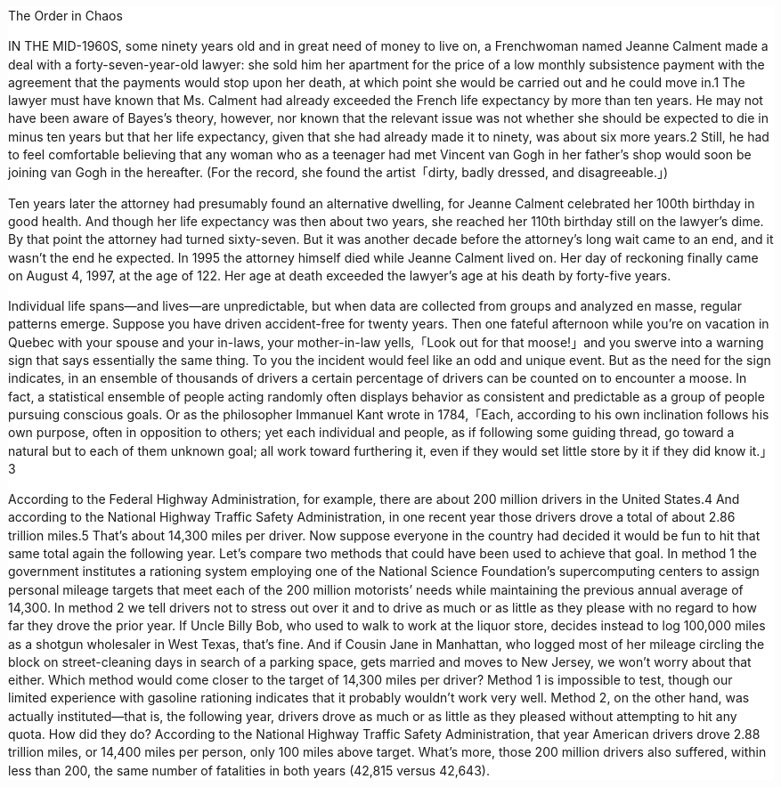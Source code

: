 The Order in Chaos

IN THE MID-1960S, some ninety years old and in great need of money to live on, a Frenchwoman named Jeanne Calment made a deal with a forty-seven-year-old lawyer: she sold him her apartment for the price of a low monthly subsistence payment with the agreement that the payments would stop upon her death, at which point she would be carried out and he could move in.1 The lawyer must have known that Ms. Calment had already exceeded the French life expectancy by more than ten years. He may not have been aware of Bayes’s theory, however, nor known that the relevant issue was not whether she should be expected to die in minus ten years but that her life expectancy, given that she had already made it to ninety, was about six more years.2 Still, he had to feel comfortable believing that any woman who as a teenager had met Vincent van Gogh in her father’s shop would soon be joining van Gogh in the hereafter. (For the record, she found the artist「dirty, badly dressed, and disagreeable.」)

Ten years later the attorney had presumably found an alternative dwelling, for Jeanne Calment celebrated her 100th birthday in good health. And though her life expectancy was then about two years, she reached her 110th birthday still on the lawyer’s dime. By that point the attorney had turned sixty-seven. But it was another decade before the attorney’s long wait came to an end, and it wasn’t the end he expected. In 1995 the attorney himself died while Jeanne Calment lived on. Her day of reckoning finally came on August 4, 1997, at the age of 122. Her age at death exceeded the lawyer’s age at his death by forty-five years.

Individual life spans—and lives—are unpredictable, but when data are collected from groups and analyzed en masse, regular patterns emerge. Suppose you have driven accident-free for twenty years. Then one fateful afternoon while you’re on vacation in Quebec with your spouse and your in-laws, your mother-in-law yells,「Look out for that moose!」and you swerve into a warning sign that says essentially the same thing. To you the incident would feel like an odd and unique event. But as the need for the sign indicates, in an ensemble of thousands of drivers a certain percentage of drivers can be counted on to encounter a moose. In fact, a statistical ensemble of people acting randomly often displays behavior as consistent and predictable as a group of people pursuing conscious goals. Or as the philosopher Immanuel Kant wrote in 1784,「Each, according to his own inclination follows his own purpose, often in opposition to others; yet each individual and people, as if following some guiding thread, go toward a natural but to each of them unknown goal; all work toward furthering it, even if they would set little store by it if they did know it.」3

According to the Federal Highway Administration, for example, there are about 200 million drivers in the United States.4 And according to the National Highway Traffic Safety Administration, in one recent year those drivers drove a total of about 2.86 trillion miles.5 That’s about 14,300 miles per driver. Now suppose everyone in the country had decided it would be fun to hit that same total again the following year. Let’s compare two methods that could have been used to achieve that goal. In method 1 the government institutes a rationing system employing one of the National Science Foundation’s supercomputing centers to assign personal mileage targets that meet each of the 200 million motorists’ needs while maintaining the previous annual average of 14,300. In method 2 we tell drivers not to stress out over it and to drive as much or as little as they please with no regard to how far they drove the prior year. If Uncle Billy Bob, who used to walk to work at the liquor store, decides instead to log 100,000 miles as a shotgun wholesaler in West Texas, that’s fine. And if Cousin Jane in Manhattan, who logged most of her mileage circling the block on street-cleaning days in search of a parking space, gets married and moves to New Jersey, we won’t worry about that either. Which method would come closer to the target of 14,300 miles per driver? Method 1 is impossible to test, though our limited experience with gasoline rationing indicates that it probably wouldn’t work very well. Method 2, on the other hand, was actually instituted—that is, the following year, drivers drove as much or as little as they pleased without attempting to hit any quota. How did they do? According to the National Highway Traffic Safety Administration, that year American drivers drove 2.88 trillion miles, or 14,400 miles per person, only 100 miles above target. What’s more, those 200 million drivers also suffered, within less than 200, the same number of fatalities in both years (42,815 versus 42,643).

